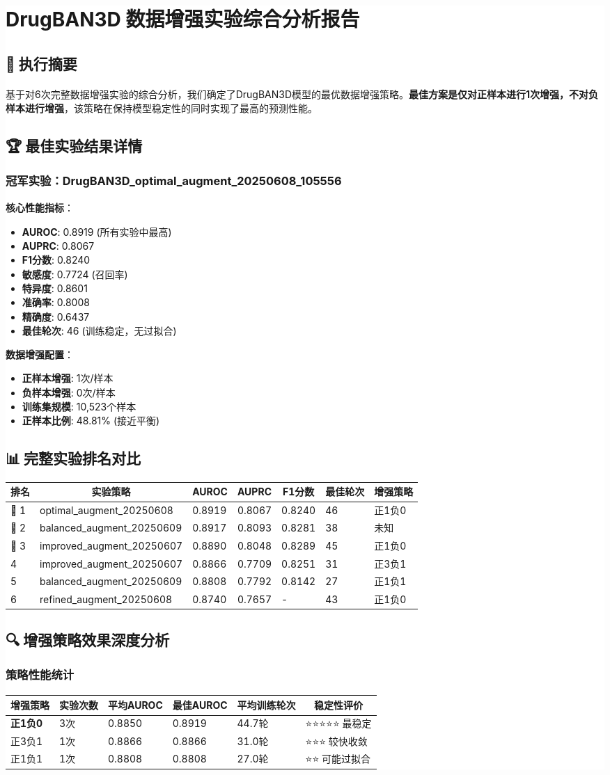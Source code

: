 # DrugBAN3D 数据增强实验综合分析报告

## 🎯 执行摘要

基于对6次完整数据增强实验的综合分析，我们确定了DrugBAN3D模型的最优数据增强策略。**最佳方案是仅对正样本进行1次增强，不对负样本进行增强**，该策略在保持模型稳定性的同时实现了最高的预测性能。

## 🏆 最佳实验结果详情

### 冠军实验：DrugBAN3D_optimal_augment_20250608_105556

**核心性能指标**：
- **AUROC**: 0.8919 (所有实验中最高)
- **AUPRC**: 0.8067
- **F1分数**: 0.8240
- **敏感度**: 0.7724 (召回率)
- **特异度**: 0.8601
- **准确率**: 0.8008
- **精确度**: 0.6437
- **最佳轮次**: 46 (训练稳定，无过拟合)

**数据增强配置**：
- **正样本增强**: 1次/样本
- **负样本增强**: 0次/样本
- **训练集规模**: 10,523个样本
- **正样本比例**: 48.81% (接近平衡)

## 📊 完整实验排名对比

| 排名 | 实验策略 | AUROC | AUPRC | F1分数 | 最佳轮次 | 增强策略 |
|------|----------|-------|-------|--------|----------|----------|
| 🥇 1 | optimal_augment_20250608 | 0.8919 | 0.8067 | 0.8240 | 46 | 正1负0 |
| 🥈 2 | balanced_augment_20250609 | 0.8917 | 0.8093 | 0.8281 | 38 | 未知 |
| 🥉 3 | improved_augment_20250607 | 0.8890 | 0.8048 | 0.8289 | 45 | 正1负0 |
| 4 | improved_augment_20250607 | 0.8866 | 0.7709 | 0.8251 | 31 | 正3负1 |
| 5 | balanced_augment_20250609 | 0.8808 | 0.7792 | 0.8142 | 27 | 正1负1 |
| 6 | refined_augment_20250608 | 0.8740 | 0.7657 | - | 43 | 正1负0 |

## 🔍 增强策略效果深度分析

### 策略性能统计

| 增强策略 | 实验次数 | 平均AUROC | 最佳AUROC | 平均训练轮次 | 稳定性评价 |
|----------|----------|-----------|-----------|--------------|------------|
| **正1负0** | 3次 | 0.8850 | 0.8919 | 44.7轮 | ⭐⭐⭐⭐⭐ 最稳定 |
| 正3负1 | 1次 | 0.8866 | 0.8866 | 31.0轮 | ⭐⭐⭐ 较快收敛 |
| 正1负1 | 1次 | 0.8808 | 0.8808 | 27.0轮 | ⭐⭐ 可能过拟合 |
